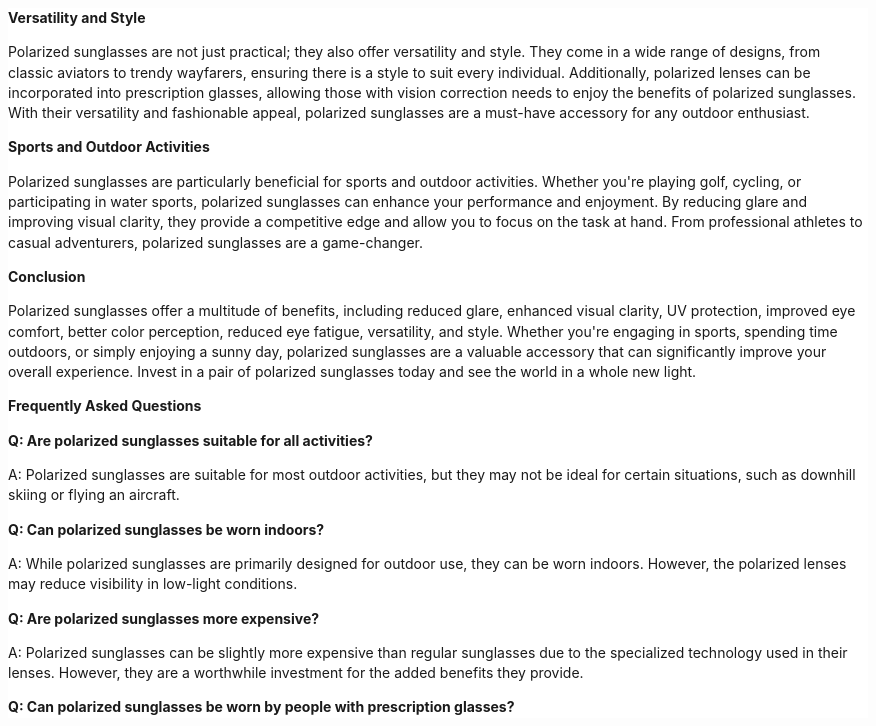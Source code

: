 

**Versatility and Style**



Polarized sunglasses are not just practical; they also offer versatility and style. They come in a wide range of designs, from classic aviators to trendy wayfarers, ensuring there is a style to suit every individual. Additionally, polarized lenses can be incorporated into prescription glasses, allowing those with vision correction needs to enjoy the benefits of polarized sunglasses. With their versatility and fashionable appeal, polarized sunglasses are a must-have accessory for any outdoor enthusiast.



**Sports and Outdoor Activities**



Polarized sunglasses are particularly beneficial for sports and outdoor activities. Whether you're playing golf, cycling, or participating in water sports, polarized sunglasses can enhance your performance and enjoyment. By reducing glare and improving visual clarity, they provide a competitive edge and allow you to focus on the task at hand. From professional athletes to casual adventurers, polarized sunglasses are a game-changer.



**Conclusion**



Polarized sunglasses offer a multitude of benefits, including reduced glare, enhanced visual clarity, UV protection, improved eye comfort, better color perception, reduced eye fatigue, versatility, and style. Whether you're engaging in sports, spending time outdoors, or simply enjoying a sunny day, polarized sunglasses are a valuable accessory that can significantly improve your overall experience. Invest in a pair of polarized sunglasses today and see the world in a whole new light.



**Frequently Asked Questions**



**Q: Are polarized sunglasses suitable for all activities?**

A: Polarized sunglasses are suitable for most outdoor activities, but they may not be ideal for certain situations, such as downhill skiing or flying an aircraft.



**Q: Can polarized sunglasses be worn indoors?**

A: While polarized sunglasses are primarily designed for outdoor use, they can be worn indoors. However, the polarized lenses may reduce visibility in low-light conditions.



**Q: Are polarized sunglasses more expensive?**

A: Polarized sunglasses can be slightly more expensive than regular sunglasses due to the specialized technology used in their lenses. However, they are a worthwhile investment for the added benefits they provide.



**Q: Can polarized sunglasses be worn by people with prescription glasses?**

